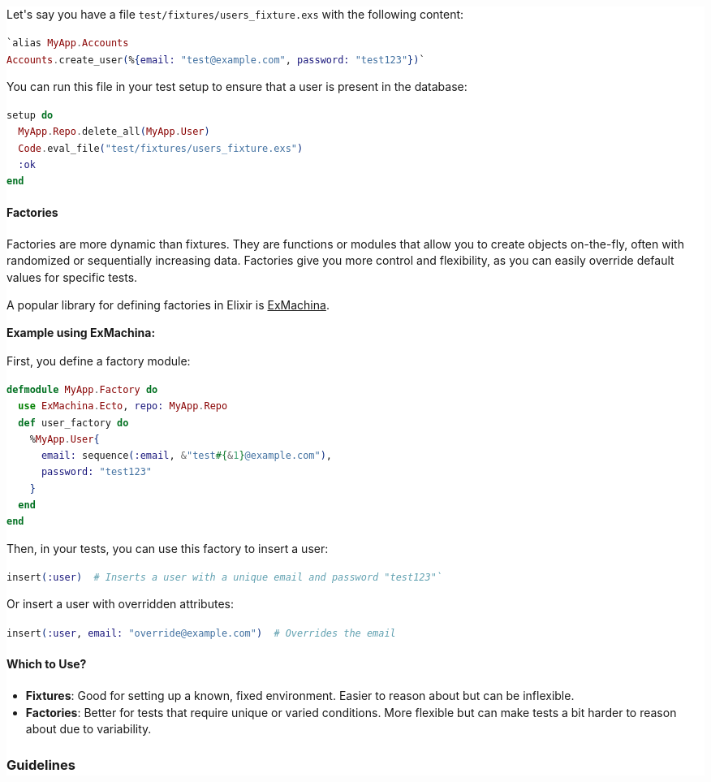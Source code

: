 Let's say you have a file `test/fixtures/users_fixture.exs` with the following content:
```elixir
`alias MyApp.Accounts
Accounts.create_user(%{email: "test@example.com", password: "test123"})` 
```

You can run this file in your test setup to ensure that a user is present in the database:
```elixir
setup do
  MyApp.Repo.delete_all(MyApp.User)
  Code.eval_file("test/fixtures/users_fixture.exs")
  :ok
end
```

#### Factories

Factories are more dynamic than fixtures. They are functions or modules that allow you to create objects on-the-fly, often with randomized or sequentially increasing data. Factories give you more control and flexibility, as you can easily override default values for specific tests.

A popular library for defining factories in Elixir is [ExMachina](https://github.com/thoughtbot/ex_machina).

**Example using ExMachina:**

First, you define a factory module:

```elixir
defmodule MyApp.Factory do
  use ExMachina.Ecto, repo: MyApp.Repo
  def user_factory do
    %MyApp.User{
      email: sequence(:email, &"test#{&1}@example.com"),
      password: "test123"
    }
  end
end
```
			
Then, in your tests, you can use this factory to insert a user:

```elixir
insert(:user)  # Inserts a user with a unique email and password "test123"` 
```
Or insert a user with overridden attributes:
```elixir
insert(:user, email: "override@example.com")  # Overrides the email
```

#### Which to Use?

-   **Fixtures**: Good for setting up a known, fixed environment. Easier to reason about but can be inflexible.
-   **Factories**: Better for tests that require unique or varied conditions. More flexible but can make tests a bit harder to reason about due to variability.

### Guidelines
